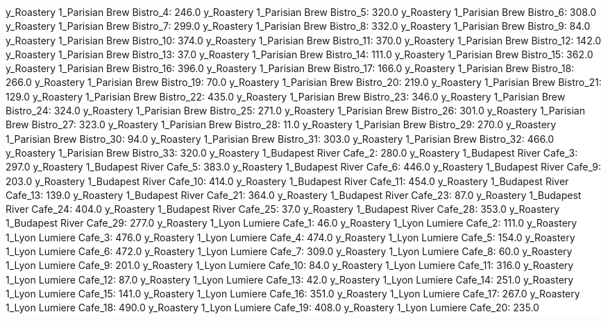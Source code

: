 y_Roastery 1_Parisian Brew Bistro_4: 246.0
y_Roastery 1_Parisian Brew Bistro_5: 320.0
y_Roastery 1_Parisian Brew Bistro_6: 308.0
y_Roastery 1_Parisian Brew Bistro_7: 299.0
y_Roastery 1_Parisian Brew Bistro_8: 332.0
y_Roastery 1_Parisian Brew Bistro_9: 84.0
y_Roastery 1_Parisian Brew Bistro_10: 374.0
y_Roastery 1_Parisian Brew Bistro_11: 370.0
y_Roastery 1_Parisian Brew Bistro_12: 142.0
y_Roastery 1_Parisian Brew Bistro_13: 37.0
y_Roastery 1_Parisian Brew Bistro_14: 111.0
y_Roastery 1_Parisian Brew Bistro_15: 362.0
y_Roastery 1_Parisian Brew Bistro_16: 396.0
y_Roastery 1_Parisian Brew Bistro_17: 166.0
y_Roastery 1_Parisian Brew Bistro_18: 266.0
y_Roastery 1_Parisian Brew Bistro_19: 70.0
y_Roastery 1_Parisian Brew Bistro_20: 219.0
y_Roastery 1_Parisian Brew Bistro_21: 129.0
y_Roastery 1_Parisian Brew Bistro_22: 435.0
y_Roastery 1_Parisian Brew Bistro_23: 346.0
y_Roastery 1_Parisian Brew Bistro_24: 324.0
y_Roastery 1_Parisian Brew Bistro_25: 271.0
y_Roastery 1_Parisian Brew Bistro_26: 301.0
y_Roastery 1_Parisian Brew Bistro_27: 323.0
y_Roastery 1_Parisian Brew Bistro_28: 11.0
y_Roastery 1_Parisian Brew Bistro_29: 270.0
y_Roastery 1_Parisian Brew Bistro_30: 94.0
y_Roastery 1_Parisian Brew Bistro_31: 303.0
y_Roastery 1_Parisian Brew Bistro_32: 466.0
y_Roastery 1_Parisian Brew Bistro_33: 320.0
y_Roastery 1_Budapest River Cafe_2: 280.0
y_Roastery 1_Budapest River Cafe_3: 297.0
y_Roastery 1_Budapest River Cafe_5: 383.0
y_Roastery 1_Budapest River Cafe_6: 446.0
y_Roastery 1_Budapest River Cafe_9: 203.0
y_Roastery 1_Budapest River Cafe_10: 414.0
y_Roastery 1_Budapest River Cafe_11: 454.0
y_Roastery 1_Budapest River Cafe_13: 139.0
y_Roastery 1_Budapest River Cafe_21: 364.0
y_Roastery 1_Budapest River Cafe_23: 87.0
y_Roastery 1_Budapest River Cafe_24: 404.0
y_Roastery 1_Budapest River Cafe_25: 37.0
y_Roastery 1_Budapest River Cafe_28: 353.0
y_Roastery 1_Budapest River Cafe_29: 277.0
y_Roastery 1_Lyon Lumiere Cafe_1: 46.0
y_Roastery 1_Lyon Lumiere Cafe_2: 111.0
y_Roastery 1_Lyon Lumiere Cafe_3: 476.0
y_Roastery 1_Lyon Lumiere Cafe_4: 474.0
y_Roastery 1_Lyon Lumiere Cafe_5: 154.0
y_Roastery 1_Lyon Lumiere Cafe_6: 472.0
y_Roastery 1_Lyon Lumiere Cafe_7: 309.0
y_Roastery 1_Lyon Lumiere Cafe_8: 60.0
y_Roastery 1_Lyon Lumiere Cafe_9: 201.0
y_Roastery 1_Lyon Lumiere Cafe_10: 84.0
y_Roastery 1_Lyon Lumiere Cafe_11: 316.0
y_Roastery 1_Lyon Lumiere Cafe_12: 87.0
y_Roastery 1_Lyon Lumiere Cafe_13: 42.0
y_Roastery 1_Lyon Lumiere Cafe_14: 251.0
y_Roastery 1_Lyon Lumiere Cafe_15: 141.0
y_Roastery 1_Lyon Lumiere Cafe_16: 351.0
y_Roastery 1_Lyon Lumiere Cafe_17: 267.0
y_Roastery 1_Lyon Lumiere Cafe_18: 490.0
y_Roastery 1_Lyon Lumiere Cafe_19: 408.0
y_Roastery 1_Lyon Lumiere Cafe_20: 235.0